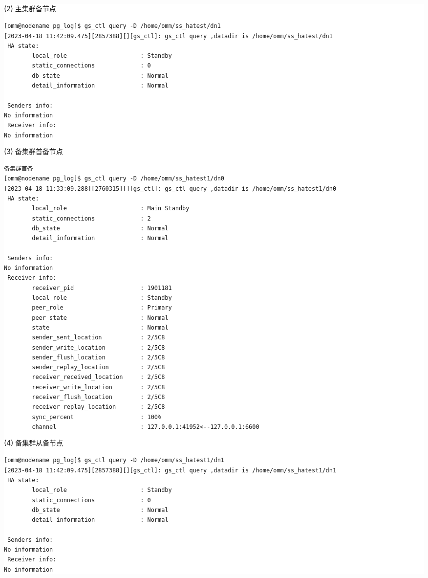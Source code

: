 (2) 主集群备节点
```
[omm@nodename pg_log]$ gs_ctl query -D /home/omm/ss_hatest/dn1
[2023-04-18 11:42:09.475][2857388][][gs_ctl]: gs_ctl query ,datadir is /home/omm/ss_hatest/dn1
 HA state:
        local_role                     : Standby
        static_connections             : 0
        db_state                       : Normal
        detail_information             : Normal

 Senders info:
No information
 Receiver info:
No information
```

(3) 备集群首备节点
```
备集群首备
[omm@nodename pg_log]$ gs_ctl query -D /home/omm/ss_hatest1/dn0
[2023-04-18 11:33:09.288][2760315][][gs_ctl]: gs_ctl query ,datadir is /home/omm/ss_hatest1/dn0
 HA state:
        local_role                     : Main Standby
        static_connections             : 2
        db_state                       : Normal
        detail_information             : Normal

 Senders info:
No information
 Receiver info:
        receiver_pid                   : 1901181
        local_role                     : Standby
        peer_role                      : Primary
        peer_state                     : Normal
        state                          : Normal
        sender_sent_location           : 2/5C8
        sender_write_location          : 2/5C8
        sender_flush_location          : 2/5C8
        sender_replay_location         : 2/5C8
        receiver_received_location     : 2/5C8
        receiver_write_location        : 2/5C8
        receiver_flush_location        : 2/5C8
        receiver_replay_location       : 2/5C8
        sync_percent                   : 100%
        channel                        : 127.0.0.1:41952<--127.0.0.1:6600
```

(4) 备集群从备节点
```
[omm@nodename pg_log]$ gs_ctl query -D /home/omm/ss_hatest1/dn1
[2023-04-18 11:42:09.475][2857388][][gs_ctl]: gs_ctl query ,datadir is /home/omm/ss_hatest1/dn1
 HA state:
        local_role                     : Standby
        static_connections             : 0
        db_state                       : Normal
        detail_information             : Normal

 Senders info:
No information
 Receiver info:
No information
```
